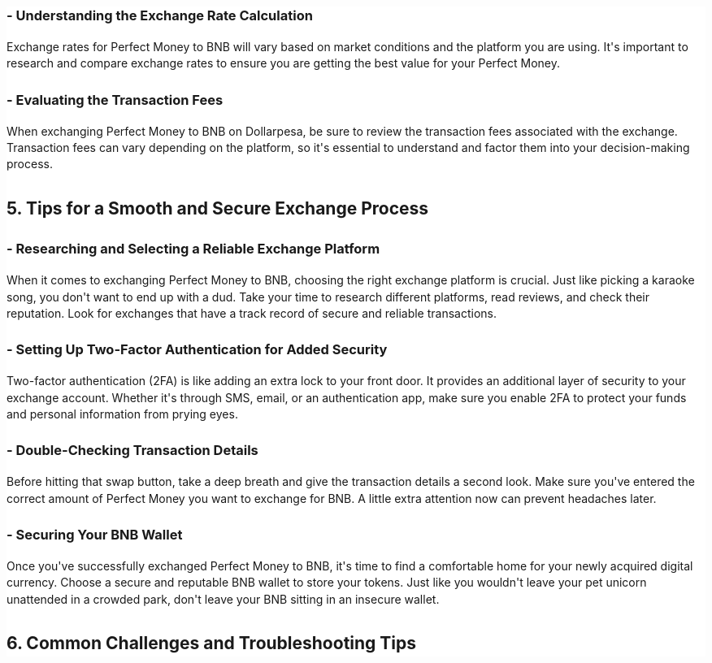   

### \- Understanding the Exchange Rate Calculation

  
Exchange rates for Perfect Money to BNB will vary based on market conditions and the platform you are using. It's important to research and compare exchange rates to ensure you are getting the best value for your Perfect Money.  
  

### \- Evaluating the Transaction Fees

  
When exchanging Perfect Money to BNB on Dollarpesa, be sure to review the transaction fees associated with the exchange. Transaction fees can vary depending on the platform, so it's essential to understand and factor them into your decision-making process.

## 5\. Tips for a Smooth and Secure Exchange Process

  
  

### \- Researching and Selecting a Reliable Exchange Platform

  
When it comes to exchanging Perfect Money to BNB, choosing the right exchange platform is crucial. Just like picking a karaoke song, you don't want to end up with a dud. Take your time to research different platforms, read reviews, and check their reputation. Look for exchanges that have a track record of secure and reliable transactions.  
  

### \- Setting Up Two-Factor Authentication for Added Security

  
Two-factor authentication (2FA) is like adding an extra lock to your front door. It provides an additional layer of security to your exchange account. Whether it's through SMS, email, or an authentication app, make sure you enable 2FA to protect your funds and personal information from prying eyes.  
  

### \- Double-Checking Transaction Details

  
Before hitting that swap button, take a deep breath and give the transaction details a second look. Make sure you've entered the correct amount of Perfect Money you want to exchange for BNB. A little extra attention now can prevent headaches later.  
  

### \- Securing Your BNB Wallet

  
Once you've successfully exchanged Perfect Money to BNB, it's time to find a comfortable home for your newly acquired digital currency. Choose a secure and reputable BNB wallet to store your tokens. Just like you wouldn't leave your pet unicorn unattended in a crowded park, don't leave your BNB sitting in an insecure wallet.  
  

## 6\. Common Challenges and Troubleshooting Tips

